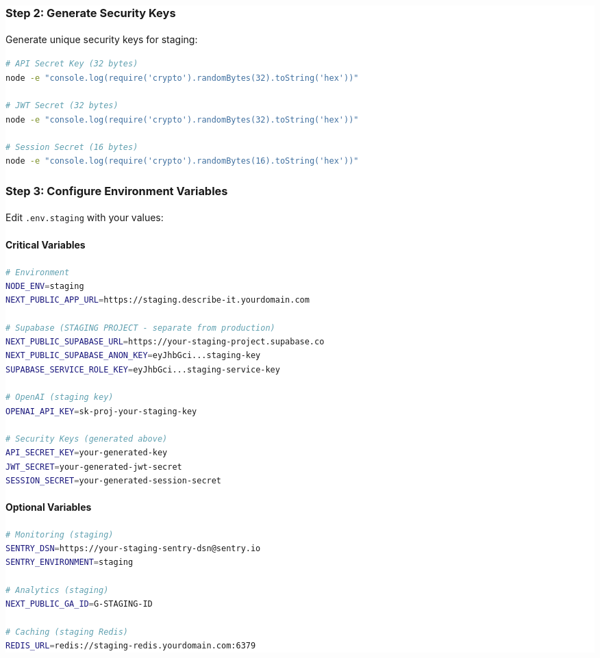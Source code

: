 ### Step 2: Generate Security Keys

Generate unique security keys for staging:

```bash
# API Secret Key (32 bytes)
node -e "console.log(require('crypto').randomBytes(32).toString('hex'))"

# JWT Secret (32 bytes)
node -e "console.log(require('crypto').randomBytes(32).toString('hex'))"

# Session Secret (16 bytes)
node -e "console.log(require('crypto').randomBytes(16).toString('hex'))"
```

### Step 3: Configure Environment Variables

Edit `.env.staging` with your values:

#### Critical Variables

```bash
# Environment
NODE_ENV=staging
NEXT_PUBLIC_APP_URL=https://staging.describe-it.yourdomain.com

# Supabase (STAGING PROJECT - separate from production)
NEXT_PUBLIC_SUPABASE_URL=https://your-staging-project.supabase.co
NEXT_PUBLIC_SUPABASE_ANON_KEY=eyJhbGci...staging-key
SUPABASE_SERVICE_ROLE_KEY=eyJhbGci...staging-service-key

# OpenAI (staging key)
OPENAI_API_KEY=sk-proj-your-staging-key

# Security Keys (generated above)
API_SECRET_KEY=your-generated-key
JWT_SECRET=your-generated-jwt-secret
SESSION_SECRET=your-generated-session-secret
```

#### Optional Variables

```bash
# Monitoring (staging)
SENTRY_DSN=https://your-staging-sentry-dsn@sentry.io
SENTRY_ENVIRONMENT=staging

# Analytics (staging)
NEXT_PUBLIC_GA_ID=G-STAGING-ID

# Caching (staging Redis)
REDIS_URL=redis://staging-redis.yourdomain.com:6379
```
